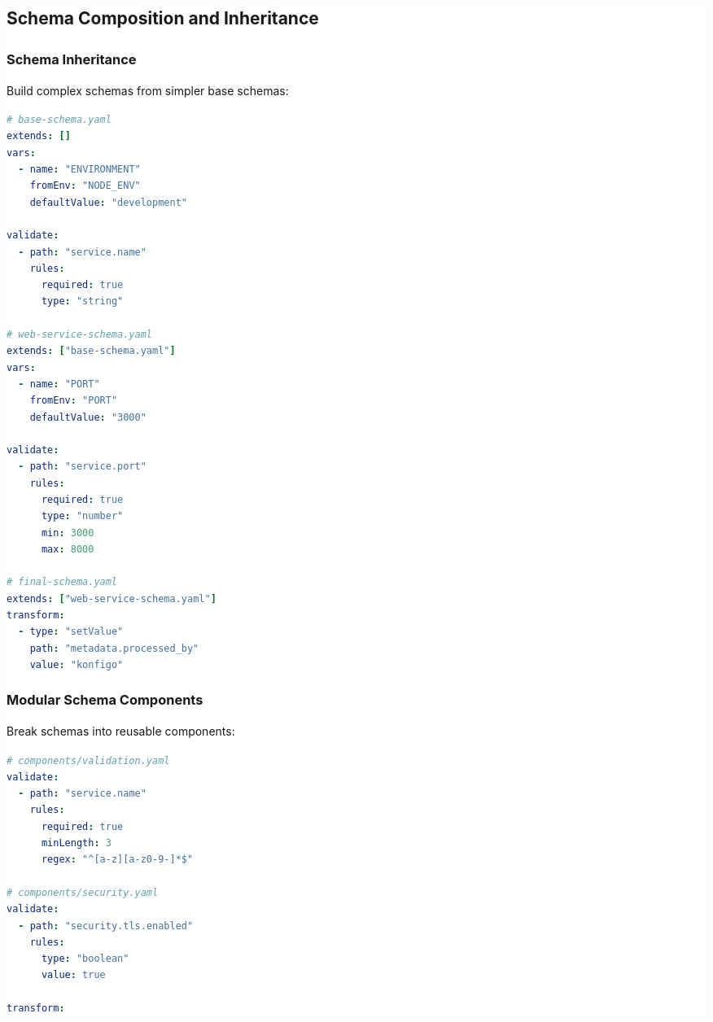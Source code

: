 ## Schema Composition and Inheritance

### Schema Inheritance

Build complex schemas from simpler base schemas:

```yaml
# base-schema.yaml
extends: []
vars:
  - name: "ENVIRONMENT"
    fromEnv: "NODE_ENV"
    defaultValue: "development"

validate:
  - path: "service.name"
    rules:
      required: true
      type: "string"

# web-service-schema.yaml
extends: ["base-schema.yaml"]
vars:
  - name: "PORT"
    fromEnv: "PORT"
    defaultValue: "3000"

validate:
  - path: "service.port"
    rules:
      required: true
      type: "number"
      min: 3000
      max: 8000

# final-schema.yaml
extends: ["web-service-schema.yaml"]
transform:
  - type: "setValue"
    path: "metadata.processed_by"
    value: "konfigo"
```

### Modular Schema Components

Break schemas into reusable components:

```yaml
# components/validation.yaml
validate:
  - path: "service.name"
    rules:
      required: true
      minLength: 3
      regex: "^[a-z][a-z0-9-]*$"

# components/security.yaml
validate:
  - path: "security.tls.enabled"
    rules:
      type: "boolean"
      value: true

transform:
```